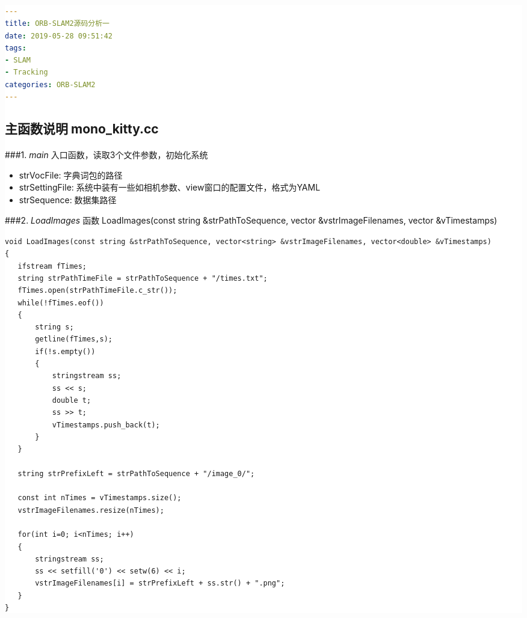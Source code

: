 ```yaml
---
title: ORB-SLAM2源码分析一
date: 2019-05-28 09:51:42
tags: 
- SLAM
- Tracking
categories: ORB-SLAM2
---
```


## **主函数说明 mono_kitty.cc**
###1. *main* 入口函数，读取3个文件参数，初始化系统 
- strVocFile: 字典词包的路径
- strSettingFile: 系统中装有一些如相机参数、view窗口的配置文件，格式为YAML
- strSequence: 数据集路径

###2. *LoadImages* 函数
 LoadImages(const string &strPathToSequence, vector<string> &vstrImageFilenames, vector<double> &vTimestamps)
 ```
 void LoadImages(const string &strPathToSequence, vector<string> &vstrImageFilenames, vector<double> &vTimestamps)
{
    ifstream fTimes;
    string strPathTimeFile = strPathToSequence + "/times.txt";
    fTimes.open(strPathTimeFile.c_str());
    while(!fTimes.eof())
    {
        string s;
        getline(fTimes,s);
        if(!s.empty())
        {
            stringstream ss;
            ss << s;
            double t;
            ss >> t;
            vTimestamps.push_back(t);
        }
    }

    string strPrefixLeft = strPathToSequence + "/image_0/";

    const int nTimes = vTimestamps.size();
    vstrImageFilenames.resize(nTimes);

    for(int i=0; i<nTimes; i++)
    {
        stringstream ss;
        ss << setfill('0') << setw(6) << i;
        vstrImageFilenames[i] = strPrefixLeft + ss.str() + ".png";
    }
}
```
